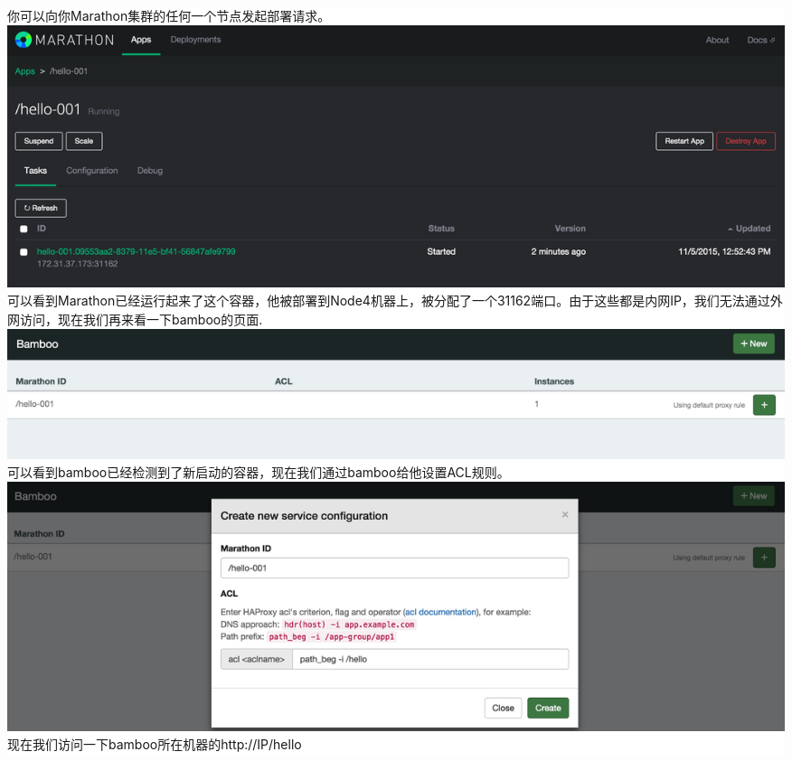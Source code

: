 你可以向你Marathon集群的任何一个节点发起部署请求。
![bamboo_v2](bamboo_v2.png)
可以看到Marathon已经运行起来了这个容器，他被部署到Node4机器上，被分配了一个31162端口。由于这些都是内网IP，我们无法通过外网访问，现在我们再来看一下bamboo的页面.
![bamboo_v3](bamboo_v3.png)
可以看到bamboo已经检测到了新启动的容器，现在我们通过bamboo给他设置ACL规则。
![bamboo_v4](bamboo_v4.png)
现在我们访问一下bamboo所在机器的http://IP/hello